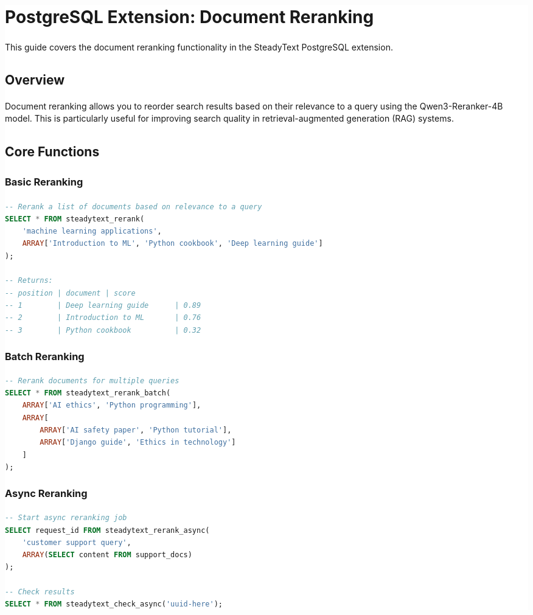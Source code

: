 # PostgreSQL Extension: Document Reranking

This guide covers the document reranking functionality in the SteadyText PostgreSQL extension.

## Overview

Document reranking allows you to reorder search results based on their relevance to a query using the Qwen3-Reranker-4B model. This is particularly useful for improving search quality in retrieval-augmented generation (RAG) systems.

## Core Functions

### Basic Reranking

```sql
-- Rerank a list of documents based on relevance to a query
SELECT * FROM steadytext_rerank(
    'machine learning applications',
    ARRAY['Introduction to ML', 'Python cookbook', 'Deep learning guide']
);

-- Returns:
-- position | document | score
-- 1        | Deep learning guide      | 0.89
-- 2        | Introduction to ML       | 0.76
-- 3        | Python cookbook          | 0.32
```

### Batch Reranking

```sql
-- Rerank documents for multiple queries
SELECT * FROM steadytext_rerank_batch(
    ARRAY['AI ethics', 'Python programming'],
    ARRAY[
        ARRAY['AI safety paper', 'Python tutorial'],
        ARRAY['Django guide', 'Ethics in technology']
    ]
);
```

### Async Reranking

```sql
-- Start async reranking job
SELECT request_id FROM steadytext_rerank_async(
    'customer support query',
    ARRAY(SELECT content FROM support_docs)
);

-- Check results
SELECT * FROM steadytext_check_async('uuid-here');
```
